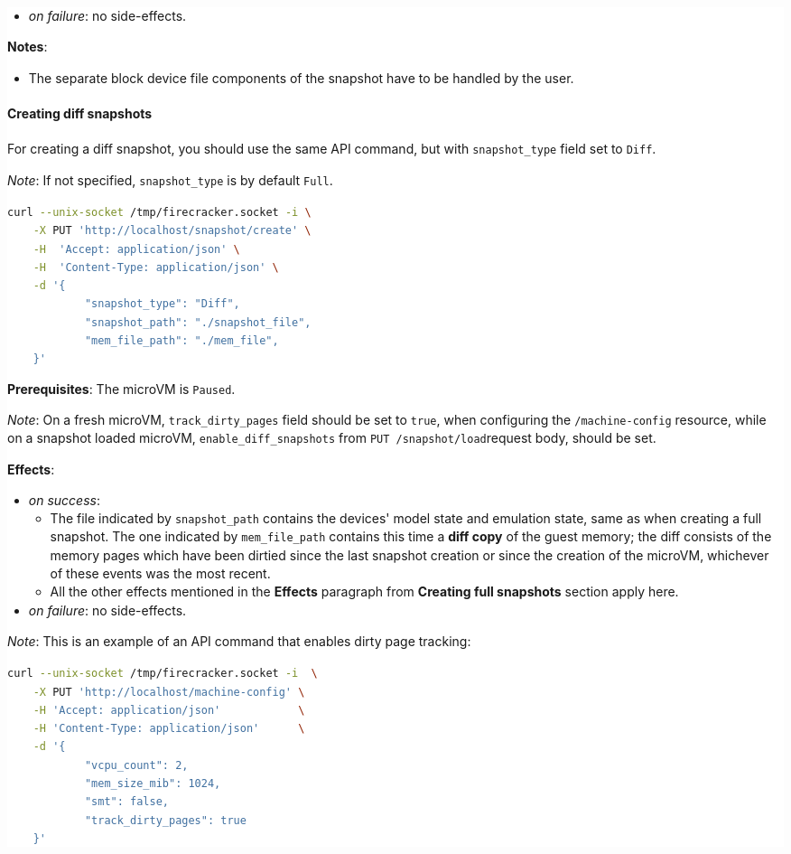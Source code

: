 - _on failure_: no side-effects.

**Notes**:

- The separate block device file components of the snapshot have to be handled
  by the user.

#### Creating diff snapshots

For creating a diff snapshot, you should use the same API command, but with
`snapshot_type` field set to `Diff`.

*Note*: If not specified, `snapshot_type` is by default `Full`.

```bash
curl --unix-socket /tmp/firecracker.socket -i \
    -X PUT 'http://localhost/snapshot/create' \
    -H  'Accept: application/json' \
    -H  'Content-Type: application/json' \
    -d '{
            "snapshot_type": "Diff",
            "snapshot_path": "./snapshot_file",
            "mem_file_path": "./mem_file",
    }'
```

**Prerequisites**: The microVM is `Paused`.

*Note*: On a fresh microVM, `track_dirty_pages` field should be set to `true`,
when configuring the `/machine-config` resource, while on a snapshot loaded
microVM, `enable_diff_snapshots` from `PUT /snapshot/load`request body, should
be set.

**Effects**:

- _on success_:
  - The file indicated by `snapshot_path` contains the devices' model state and
    emulation state, same as when creating a full snapshot. The one indicated by
    `mem_file_path` contains this time a **diff copy** of the guest memory; the
    diff consists of the memory pages which have been dirtied since the last
    snapshot creation or since the creation of the microVM, whichever of these
    events was the most recent.
  - All the other effects mentioned in the **Effects** paragraph from **Creating
    full snapshots** section apply here.
- _on failure_: no side-effects.

*Note*: This is an example of an API command that enables dirty page tracking:

```bash
curl --unix-socket /tmp/firecracker.socket -i  \
    -X PUT 'http://localhost/machine-config' \
    -H 'Accept: application/json'            \
    -H 'Content-Type: application/json'      \
    -d '{
            "vcpu_count": 2,
            "mem_size_mib": 1024,
            "smt": false,
            "track_dirty_pages": true
    }'
```
